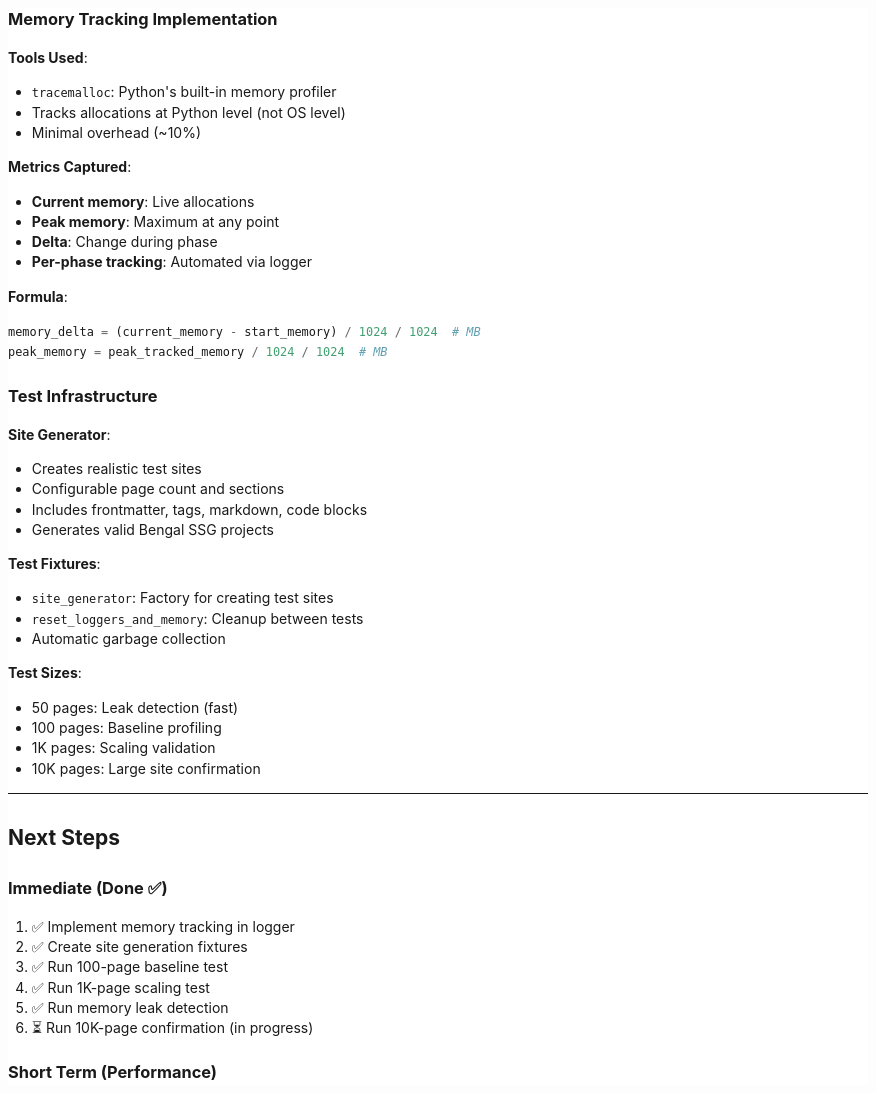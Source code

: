 ### Memory Tracking Implementation

**Tools Used**:
- `tracemalloc`: Python's built-in memory profiler
- Tracks allocations at Python level (not OS level)
- Minimal overhead (~10%)

**Metrics Captured**:
- **Current memory**: Live allocations
- **Peak memory**: Maximum at any point
- **Delta**: Change during phase
- **Per-phase tracking**: Automated via logger

**Formula**:
```python
memory_delta = (current_memory - start_memory) / 1024 / 1024  # MB
peak_memory = peak_tracked_memory / 1024 / 1024  # MB
```

### Test Infrastructure

**Site Generator**:
- Creates realistic test sites
- Configurable page count and sections
- Includes frontmatter, tags, markdown, code blocks
- Generates valid Bengal SSG projects

**Test Fixtures**:
- `site_generator`: Factory for creating test sites
- `reset_loggers_and_memory`: Cleanup between tests
- Automatic garbage collection

**Test Sizes**:
- 50 pages: Leak detection (fast)
- 100 pages: Baseline profiling
- 1K pages: Scaling validation
- 10K pages: Large site confirmation

---

## Next Steps

### Immediate (Done ✅)

1. ✅ Implement memory tracking in logger
2. ✅ Create site generation fixtures
3. ✅ Run 100-page baseline test
4. ✅ Run 1K-page scaling test
5. ✅ Run memory leak detection
6. ⏳ Run 10K-page confirmation (in progress)

### Short Term (Performance)
